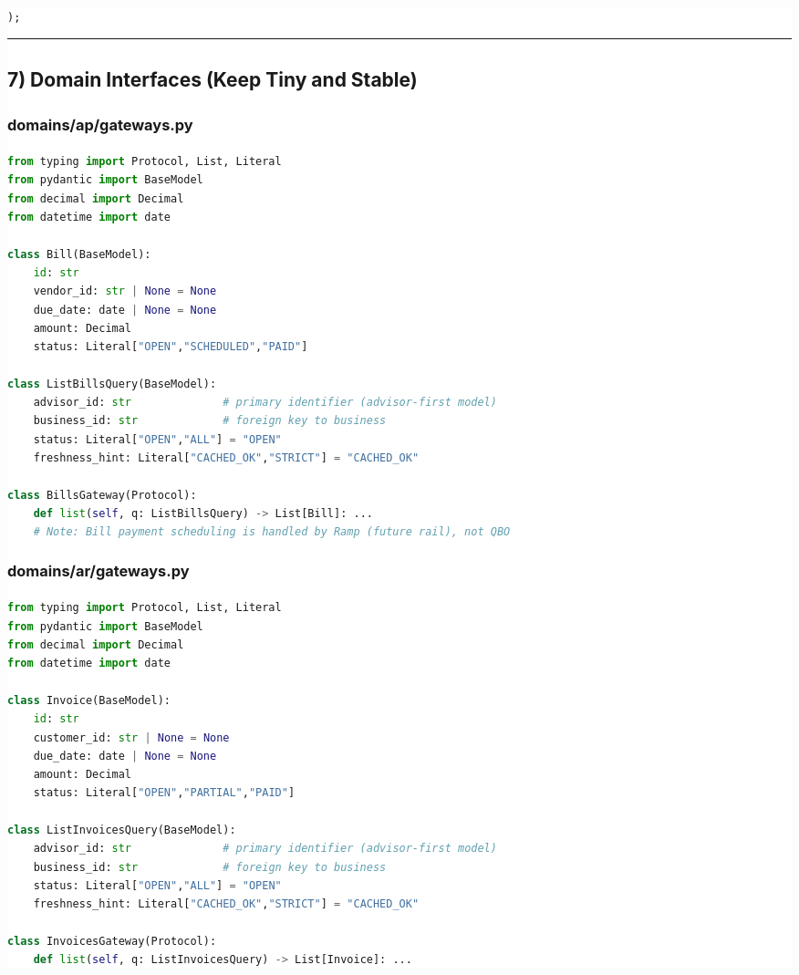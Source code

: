 ```sql
);
```

---

## **7) Domain Interfaces (Keep Tiny and Stable)**

### **domains/ap/gateways.py**
```python
from typing import Protocol, List, Literal
from pydantic import BaseModel
from decimal import Decimal
from datetime import date

class Bill(BaseModel):
    id: str
    vendor_id: str | None = None
    due_date: date | None = None
    amount: Decimal
    status: Literal["OPEN","SCHEDULED","PAID"]

class ListBillsQuery(BaseModel):
    advisor_id: str              # primary identifier (advisor-first model)
    business_id: str             # foreign key to business
    status: Literal["OPEN","ALL"] = "OPEN"
    freshness_hint: Literal["CACHED_OK","STRICT"] = "CACHED_OK"

class BillsGateway(Protocol):
    def list(self, q: ListBillsQuery) -> List[Bill]: ...
    # Note: Bill payment scheduling is handled by Ramp (future rail), not QBO
```

### **domains/ar/gateways.py**
```python
from typing import Protocol, List, Literal
from pydantic import BaseModel
from decimal import Decimal
from datetime import date

class Invoice(BaseModel):
    id: str
    customer_id: str | None = None
    due_date: date | None = None
    amount: Decimal
    status: Literal["OPEN","PARTIAL","PAID"]

class ListInvoicesQuery(BaseModel):
    advisor_id: str              # primary identifier (advisor-first model)
    business_id: str             # foreign key to business
    status: Literal["OPEN","ALL"] = "OPEN"
    freshness_hint: Literal["CACHED_OK","STRICT"] = "CACHED_OK"

class InvoicesGateway(Protocol):
    def list(self, q: ListInvoicesQuery) -> List[Invoice]: ...
```

